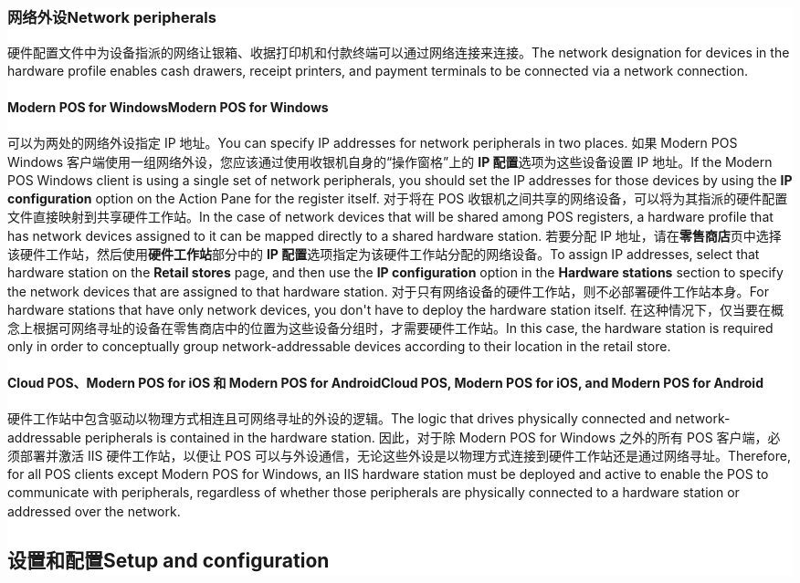 ### <a name="network-peripherals"></a><span data-ttu-id="b4553-311">网络外设</span><span class="sxs-lookup"><span data-stu-id="b4553-311">Network peripherals</span></span>

<span data-ttu-id="b4553-312">硬件配置文件中为设备指派的网络让银箱、收据打印机和付款终端可以通过网络连接来连接。</span><span class="sxs-lookup"><span data-stu-id="b4553-312">The network designation for devices in the hardware profile enables cash drawers, receipt printers, and payment terminals to be connected via a network connection.</span></span>

#### <a name="modern-pos-for-windows"></a><span data-ttu-id="b4553-313">Modern POS for Windows</span><span class="sxs-lookup"><span data-stu-id="b4553-313">Modern POS for Windows</span></span>

<span data-ttu-id="b4553-314">可以为两处的网络外设指定 IP 地址。</span><span class="sxs-lookup"><span data-stu-id="b4553-314">You can specify IP addresses for network peripherals in two places.</span></span> <span data-ttu-id="b4553-315">如果 Modern POS Windows 客户端使用一组网络外设，您应该通过使用收银机自身的“操作窗格”上的 **IP 配置**选项为这些设备设置 IP 地址。</span><span class="sxs-lookup"><span data-stu-id="b4553-315">If the Modern POS Windows client is using a single set of network peripherals, you should set the IP addresses for those devices by using the **IP configuration** option on the Action Pane for the register itself.</span></span> <span data-ttu-id="b4553-316">对于将在 POS 收银机之间共享的网络设备，可以将为其指派的硬件配置文件直接映射到共享硬件工作站。</span><span class="sxs-lookup"><span data-stu-id="b4553-316">In the case of network devices that will be shared among POS registers, a hardware profile that has network devices assigned to it can be mapped directly to a shared hardware station.</span></span> <span data-ttu-id="b4553-317">若要分配 IP 地址，请在**零售商店**页中选择该硬件工作站，然后使用**硬件工作站**部分中的 **IP 配置**选项指定为该硬件工作站分配的网络设备。</span><span class="sxs-lookup"><span data-stu-id="b4553-317">To assign IP addresses, select that hardware station on the **Retail stores** page, and then use the **IP configuration** option in the **Hardware stations** section to specify the network devices that are assigned to that hardware station.</span></span> <span data-ttu-id="b4553-318">对于只有网络设备的硬件工作站，则不必部署硬件工作站本身。</span><span class="sxs-lookup"><span data-stu-id="b4553-318">For hardware stations that have only network devices, you don't have to deploy the hardware station itself.</span></span> <span data-ttu-id="b4553-319">在这种情况下，仅当要在概念上根据可网络寻址的设备在零售商店中的位置为这些设备分组时，才需要硬件工作站。</span><span class="sxs-lookup"><span data-stu-id="b4553-319">In this case, the hardware station is required only in order to conceptually group network-addressable devices according to their location in the retail store.</span></span>

#### <a name="cloud-pos-modern-pos-for-ios-and-modern-pos-for-android"></a><span data-ttu-id="b4553-320">Cloud POS、Modern POS for iOS 和 Modern POS for Android</span><span class="sxs-lookup"><span data-stu-id="b4553-320">Cloud POS, Modern POS for iOS, and Modern POS for Android</span></span>

<span data-ttu-id="b4553-321">硬件工作站中包含驱动以物理方式相连且可网络寻址的外设的逻辑。</span><span class="sxs-lookup"><span data-stu-id="b4553-321">The logic that drives physically connected and network-addressable peripherals is contained in the hardware station.</span></span> <span data-ttu-id="b4553-322">因此，对于除 Modern POS for Windows 之外的所有 POS 客户端，必须部署并激活 IIS 硬件工作站，以便让 POS 可以与外设通信，无论这些外设是以物理方式连接到硬件工作站还是通过网络寻址。</span><span class="sxs-lookup"><span data-stu-id="b4553-322">Therefore, for all POS clients except Modern POS for Windows, an IIS hardware station must be deployed and active to enable the POS to communicate with peripherals, regardless of whether those peripherals are physically connected to a hardware station or addressed over the network.</span></span>

## <a name="setup-and-configuration"></a><span data-ttu-id="b4553-323">设置和配置</span><span class="sxs-lookup"><span data-stu-id="b4553-323">Setup and configuration</span></span>

